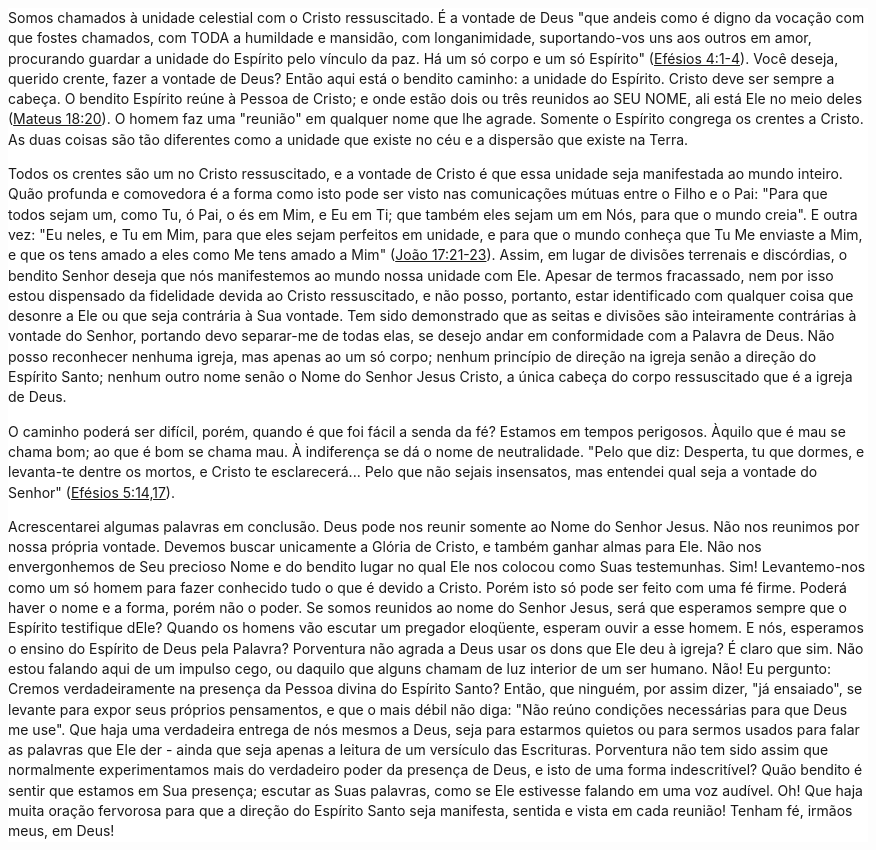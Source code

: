 Somos chamados à unidade celestial com o Cristo ressuscitado. É a vontade de Deus &quot;que andeis como é digno da vocação com que fostes chamados, com TODA a humildade e mansidão, com longanimidade, suportando-vos uns aos outros em amor, procurando guardar a unidade do Espírito pelo vínculo da paz. Há um só corpo e um só Espírito&quot; ([Efésios 4:1-4](http://mysword.info/b?r=Eph_4:1-4)). Você deseja, querido crente, fazer a vontade de Deus? Então aqui está o bendito caminho: a unidade do Espírito. Cristo deve ser sempre a cabeça. O bendito Espírito reúne à Pessoa de Cristo; e onde estão dois ou três reunidos ao SEU NOME, ali está Ele no meio deles ([Mateus 18:20](http://mysword.info/b?r=Mat_18:20)). O homem faz uma &quot;reunião&quot; em qualquer nome que lhe agrade. Somente o Espírito congrega os crentes a Cristo. As duas coisas são tão diferentes como a unidade que existe no céu e a dispersão que existe na Terra.

Todos os crentes são um no Cristo ressuscitado, e a vontade de Cristo é que essa unidade seja manifestada ao mundo inteiro. Quão profunda e comovedora é a forma como isto pode ser visto nas comunicações mútuas entre o Filho e o Pai: &quot;Para que todos sejam um, como Tu, ó Pai, o és em Mim, e Eu em Ti; que também eles sejam um em Nós, para que o mundo creia&quot;. E outra vez: &quot;Eu neles, e Tu em Mim, para que eles sejam perfeitos em unidade, e para que o mundo conheça que Tu Me enviaste a Mim, e que os tens amado a eles como Me tens amado a Mim&quot; ([João 17:21-23](http://mysword.info/b?r=Joh_17:21-23)). Assim, em lugar de divisões terrenais e discórdias, o bendito Senhor deseja que nós manifestemos ao mundo nossa unidade com Ele. Apesar de termos fracassado, nem por isso estou dispensado da fidelidade devida ao Cristo ressuscitado, e não posso, portanto, estar identificado com qualquer coisa que desonre a Ele ou que seja contrária à Sua vontade. Tem sido demonstrado que as seitas e divisões são inteiramente contrárias à vontade do Senhor, portando devo separar-me de todas elas, se desejo andar em conformidade com a Palavra de Deus. Não posso reconhecer nenhuma igreja, mas apenas ao um só corpo; nenhum princípio de direção na igreja senão a direção do Espírito Santo; nenhum outro nome senão o Nome do Senhor Jesus Cristo, a única cabeça do corpo ressuscitado que é a igreja de Deus.

O caminho poderá ser difícil, porém, quando é que foi fácil a senda da fé? Estamos em tempos perigosos. Àquilo que é mau se chama bom; ao que é bom se chama mau. À indiferença se dá o nome de neutralidade. &quot;Pelo que diz: Desperta, tu que dormes, e levanta-te dentre os mortos, e Cristo te esclarecerá... Pelo que não sejais insensatos, mas entendei qual seja a vontade do Senhor&quot; ([Efésios 5:14,17](http://mysword.info/b?r=Eph_5:14,17)).

Acrescentarei algumas palavras em conclusão. Deus pode nos reunir somente ao Nome do Senhor Jesus. Não nos reunimos por nossa própria vontade. Devemos buscar unicamente a Glória de Cristo, e também ganhar almas para Ele. Não nos envergonhemos de Seu precioso Nome e do bendito lugar no qual Ele nos colocou como Suas testemunhas. Sim! Levantemo-nos como um só homem para fazer conhecido tudo o que é devido a Cristo. Porém isto só pode ser feito com uma fé firme. Poderá haver o nome e a forma, porém não o poder. Se somos reunidos ao nome do Senhor Jesus, será que esperamos sempre que o Espírito testifique dEle? Quando os homens vão escutar um pregador eloqüente, esperam ouvir a esse homem. E nós, esperamos o ensino do Espírito de Deus pela Palavra? Porventura não agrada a Deus usar os dons que Ele deu à igreja? É claro que sim. Não estou falando aqui de um impulso cego, ou daquilo que alguns chamam de luz interior de um ser humano. Não! Eu pergunto: Cremos verdadeiramente na presença da Pessoa divina do Espírito Santo? Então, que ninguém, por assim dizer, &quot;já ensaiado&quot;, se levante para expor seus próprios pensamentos, e que o mais débil não diga: &quot;Não reúno condições necessárias para que Deus me use&quot;. Que haja uma verdadeira entrega de nós mesmos a Deus, seja para estarmos quietos ou para sermos usados para falar as palavras que Ele der - ainda que seja apenas a leitura de um versículo das Escrituras. Porventura não tem sido assim que normalmente experimentamos mais do verdadeiro poder da presença de Deus, e isto de uma forma indescritível? Quão bendito é sentir que estamos em Sua presença; escutar as Suas palavras, como se Ele estivesse falando em uma voz audível. Oh! Que haja muita oração fervorosa para que a direção do Espírito Santo seja manifesta, sentida e vista em cada reunião! Tenham fé, irmãos meus, em Deus!
